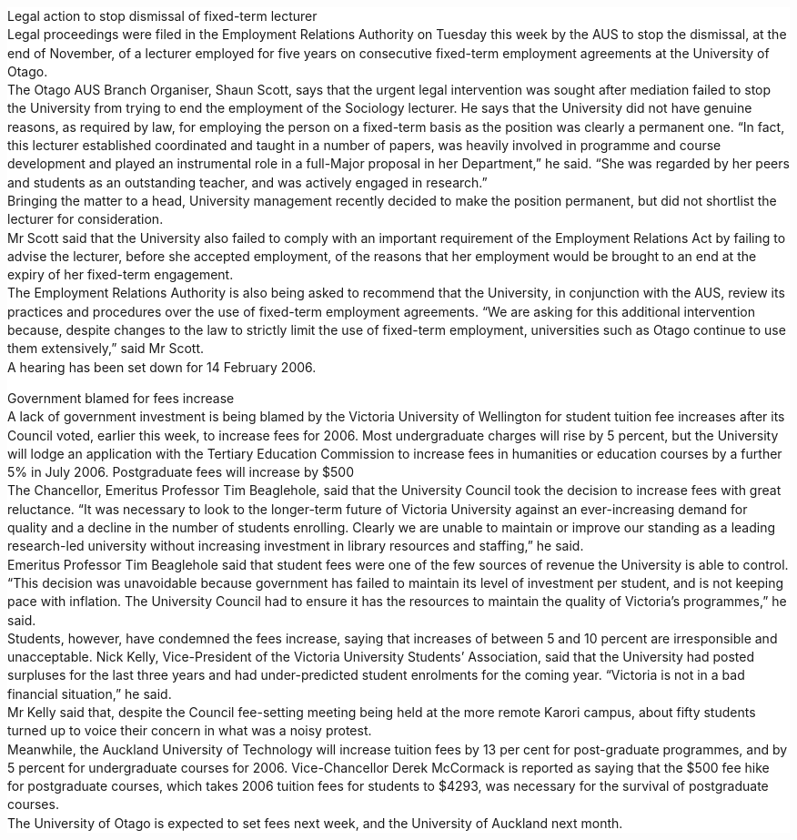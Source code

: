 Legal action to stop dismissal of fixed-term lecturer  
Legal proceedings were filed in the Employment Relations Authority on Tuesday this week by the AUS to stop the dismissal, at the end of November, of a lecturer employed for five years on consecutive fixed-term employment agreements at the University of Otago.  
The Otago AUS Branch Organiser, Shaun Scott, says that the urgent legal intervention was sought after mediation failed to stop the University from trying to end the employment of the Sociology lecturer. He says that the University did not have genuine reasons, as required by law, for employing the person on a fixed-term basis as the position was clearly a permanent one. “In fact, this lecturer established coordinated and taught in a number of papers, was heavily involved in programme and course development and played an instrumental role in a full-Major proposal in her Department,” he said. “She was regarded by her peers and students as an outstanding teacher, and was actively engaged in research.”  
Bringing the matter to a head, University management recently decided to make the position permanent, but did not shortlist the lecturer for consideration.  
Mr Scott said that the University also failed to comply with an important requirement of the Employment Relations Act by failing to advise the lecturer, before she accepted employment, of the reasons that her employment would be brought to an end at the expiry of her fixed-term engagement.  
The Employment Relations Authority is also being asked to recommend that the University, in conjunction with the AUS, review its practices and procedures over the use of fixed-term employment agreements. “We are asking for this additional intervention because, despite changes to the law to strictly limit the use of fixed-term employment, universities such as Otago continue to use them extensively,” said Mr Scott.  
A hearing has been set down for 14 February 2006.

Government blamed for fees increase  
A lack of government investment is being blamed by the Victoria University of Wellington for student tuition fee increases after its Council voted, earlier this week, to increase fees for 2006. Most undergraduate charges will rise by 5 percent, but the University will lodge an application with the Tertiary Education Commission to increase fees in humanities or education courses by a further 5% in July 2006. Postgraduate fees will increase by $500  
The Chancellor, Emeritus Professor Tim Beaglehole, said that the University Council took the decision to increase fees with great reluctance. “It was necessary to look to the longer-term future of Victoria University against an ever-increasing demand for quality and a decline in the number of students enrolling. Clearly we are unable to maintain or improve our standing as a leading research-led university without increasing investment in library resources and staffing,” he said.  
Emeritus Professor Tim Beaglehole said that student fees were one of the few sources of revenue the University is able to control. “This decision was unavoidable because government has failed to maintain its level of investment per student, and is not keeping pace with inflation. The University Council had to ensure it has the resources to maintain the quality of Victoria’s programmes,” he said.  
Students, however, have condemned the fees increase, saying that increases of between 5 and 10 percent are irresponsible and unacceptable. Nick Kelly, Vice-President of the Victoria University Students’ Association, said that the University had posted surpluses for the last three years and had under-predicted student enrolments for the coming year. “Victoria is not in a bad financial situation,” he said.  
Mr Kelly said that, despite the Council fee-setting meeting being held at the more remote Karori campus, about fifty students turned up to voice their concern in what was a noisy protest.  
Meanwhile, the Auckland University of Technology will increase tuition fees by 13 per cent for post-graduate programmes, and by 5 percent for undergraduate courses for 2006. Vice-Chancellor Derek McCormack is reported as saying that the $500 fee hike for postgraduate courses, which takes 2006 tuition fees for students to $4293, was necessary for the survival of postgraduate courses.  
The University of Otago is expected to set fees next week, and the University of Auckland next month.
